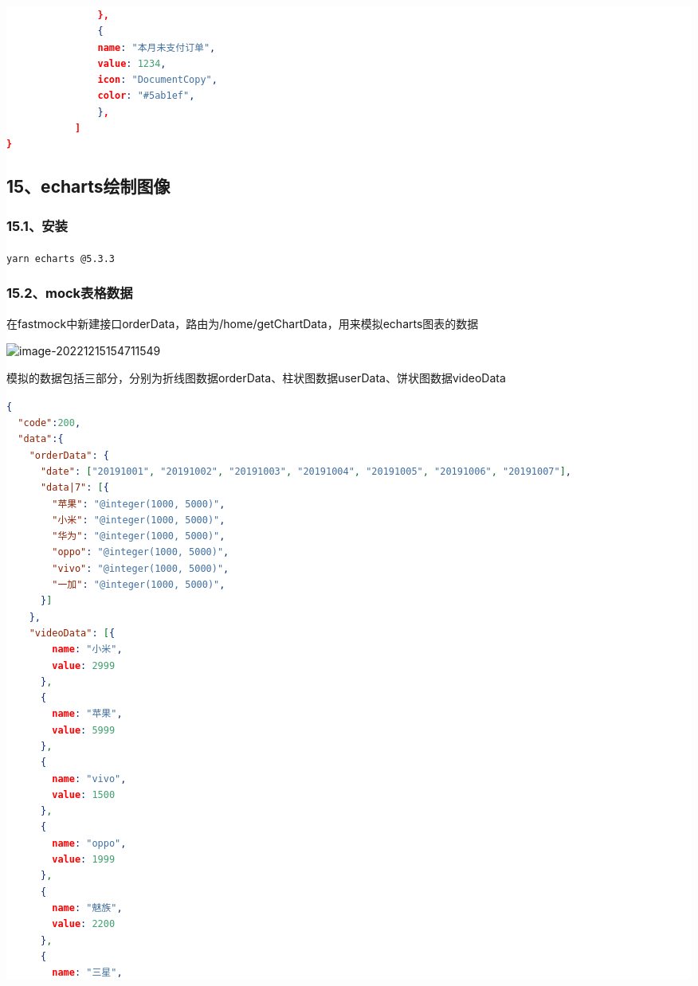 ```json
                },
                {
                name: "本月未支付订单",
                value: 1234,
                icon: "DocumentCopy",
                color: "#5ab1ef",
                },
            ]
}
```

## 15、echarts绘制图像

### 15.1、安装

```bash
yarn echarts @5.3.3
```

### 15.2、mock表格数据

在fastmock中新建接口orderData，路由为/home/getChartData，用来模拟echarts图表的数据

![image-20221215154711549](https://typora001-zc.oss-cn-chengdu.aliyuncs.com/typoraImg/image-20221215154711549.png)

模拟的数据包括三部分，分别为折线图数据orderData、柱状图数据userData、饼状图数据videoData

```json
{
  "code":200,
  "data":{
    "orderData": {
      "date": ["20191001", "20191002", "20191003", "20191004", "20191005", "20191006", "20191007"],
      "data|7": [{
        "苹果": "@integer(1000, 5000)",
        "小米": "@integer(1000, 5000)",
        "华为": "@integer(1000, 5000)",
        "oppo": "@integer(1000, 5000)",
        "vivo": "@integer(1000, 5000)",
        "一加": "@integer(1000, 5000)",
      }]
    },
    "videoData": [{
        name: "小米",
        value: 2999
      },
      {
        name: "苹果",
        value: 5999
      },
      {
        name: "vivo",
        value: 1500
      },
      {
        name: "oppo",
        value: 1999
      },
      {
        name: "魅族",
        value: 2200
      },
      {
        name: "三星",
```